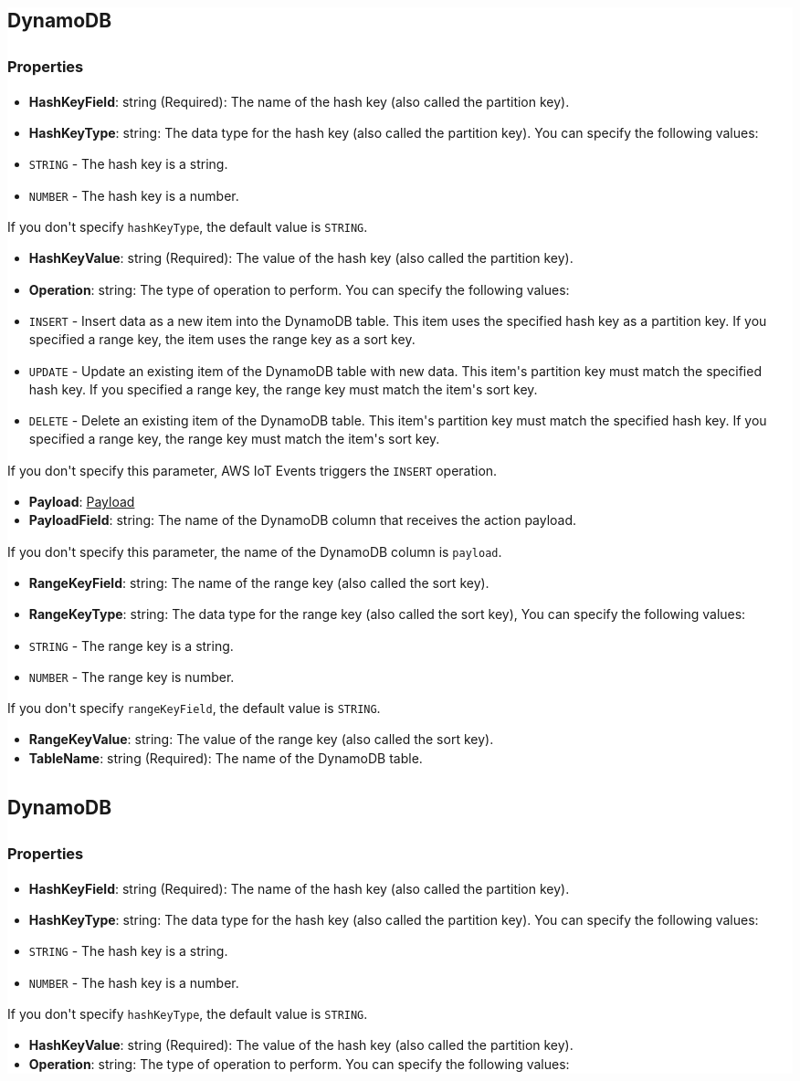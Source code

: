 ## DynamoDB
### Properties
* **HashKeyField**: string (Required): The name of the hash key (also called the partition key).
* **HashKeyType**: string: The data type for the hash key (also called the partition key). You can specify the following values:

* `STRING` - The hash key is a string.

* `NUMBER` - The hash key is a number.

If you don't specify `hashKeyType`, the default value is `STRING`.
* **HashKeyValue**: string (Required): The value of the hash key (also called the partition key).
* **Operation**: string: The type of operation to perform. You can specify the following values:

* `INSERT` - Insert data as a new item into the DynamoDB table. This item uses the specified hash key as a partition key. If you specified a range key, the item uses the range key as a sort key.

* `UPDATE` - Update an existing item of the DynamoDB table with new data. This item's partition key must match the specified hash key. If you specified a range key, the range key must match the item's sort key.

* `DELETE` - Delete an existing item of the DynamoDB table. This item's partition key must match the specified hash key. If you specified a range key, the range key must match the item's sort key.

If you don't specify this parameter, AWS IoT Events triggers the `INSERT` operation.
* **Payload**: [Payload](#payload)
* **PayloadField**: string: The name of the DynamoDB column that receives the action payload.

If you don't specify this parameter, the name of the DynamoDB column is `payload`.
* **RangeKeyField**: string: The name of the range key (also called the sort key).
* **RangeKeyType**: string: The data type for the range key (also called the sort key), You can specify the following values:

* `STRING` - The range key is a string.

* `NUMBER` - The range key is number.

If you don't specify `rangeKeyField`, the default value is `STRING`.
* **RangeKeyValue**: string: The value of the range key (also called the sort key).
* **TableName**: string (Required): The name of the DynamoDB table.

## DynamoDB
### Properties
* **HashKeyField**: string (Required): The name of the hash key (also called the partition key).
* **HashKeyType**: string: The data type for the hash key (also called the partition key). You can specify the following values:

* `STRING` - The hash key is a string.

* `NUMBER` - The hash key is a number.

If you don't specify `hashKeyType`, the default value is `STRING`.
* **HashKeyValue**: string (Required): The value of the hash key (also called the partition key).
* **Operation**: string: The type of operation to perform. You can specify the following values:
